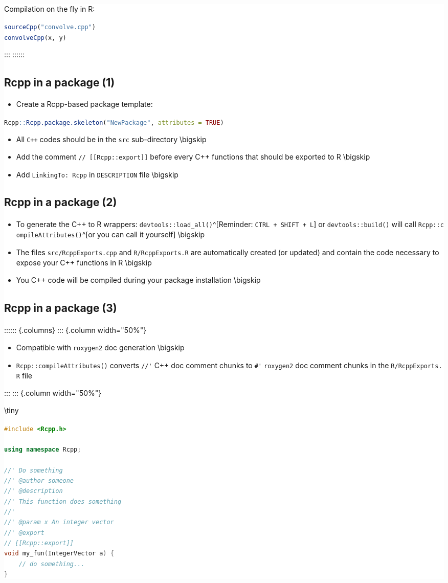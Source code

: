 Compilation on the fly in R:
```R
sourceCpp("convolve.cpp")
convolveCpp(x, y)
```
:::
::::::

## Rcpp in a package (1)

- Create a Rcpp-based package template:

```R
Rcpp::Rcpp.package.skeleton("NewPackage", attributes = TRUE)
```

- All `C++` codes should be in the `src` sub-directory \bigskip

- Add the comment `// [[Rcpp::export]]` before every C++ functions that should be exported to R \bigskip

- Add `LinkingTo: Rcpp` in `DESCRIPTION` file \bigskip

## Rcpp in a package (2)

- To generate the C++ to R wrappers: `devtools::load_all()`^[Reminder: `CTRL + SHIFT + L`] or `devtools::build()` will call `Rcpp::compileAttributes()`^[or you can call it yourself] \bigskip

- The files `src/RcppExports.cpp` and `R/RcppExports.R` are automatically created (or updated) and contain the code necessary to expose your C++ functions in R \bigskip

- You C++ code will be compiled during your package installation \bigskip

## Rcpp in a package (3)

:::::: {.columns}
::: {.column width="50%"}

- Compatible with `roxygen2` doc generation \bigskip

- `Rcpp::compileAttributes()` converts `//'` C++ doc comment chunks to `#'` `roxygen2` doc comment chunks in the `R/RcppExports.R` file


:::
::: {.column width="50%"}

\tiny
```C++
#include <Rcpp.h>

using namespace Rcpp;

//' Do something
//' @author someone
//' @description
//' This function does something
//'
//' @param x An integer vector
//' @export
// [[Rcpp::export]]
void my_fun(IntegerVector a) {
    // do something...
}
```
